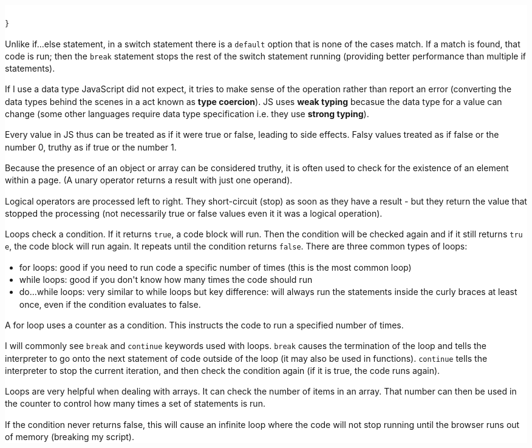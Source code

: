 ```

}
```
Unlike if...else statement, in a switch statement there is a `default` option that is none of the cases match. If a match is found, that code is run; then the `break` statement stops the rest of the switch statement running (providing better performance than multiple if statements).

If I use a data type JavaScript did not expect, it tries to make sense of the operation rather than report an error (converting the data types behind the scenes in a act known as **type coercion**). JS uses **weak typing** becasue the data type for a value can change (some other languages require data type specification i.e. they use **strong typing**).

Every value in JS thus can be treated as if it were true or false, leading to side effects. Falsy values treated as if false or the number 0, truthy as if true or the number 1.

Because the presence of an object or array can be considered truthy, it is often used to check for the existence of an element within a page. (A unary operator returns a result with just one operand).

Logical operators are processed left to right. They short-circuit (stop) as soon as they have a result - but they return the value that stopped the processing (not necessarily true or false values even it it was a logical operation).

Loops check a condition. If it returns `true`, a code block will run. Then the condition will be checked again and if it still returns `true`, the code block will run again. It repeats until the condition returns `false`. There are three common types of loops:

- for loops: good if you need to run code a specific number of times (this is the most common loop)
- while loops: good if you don't know how many times the code should run
- do...while loops: very similar to while loops but key difference: will always run the statements inside the curly braces at least once, even if the condition evaluates to false.

A for loop uses a counter as a condition. This instructs the code to run a specified number of times.

I will commonly see `break` and `continue` keywords used with loops. `break` causes the termination of the loop and tells the interpreter to go onto the next statement of code outside of the loop (it may also be used in functions). `continue` tells the interpreter to stop the current iteration, and then check the condition again (if it is true, the code runs again).

Loops are very helpful when dealing with arrays. It can check the number of items in an array. That number can then be used in the counter to control how many times a set of statements is run.

If the condition never returns false, this will cause an infinite loop where the code will not stop running until the browser runs out of memory (breaking my script).